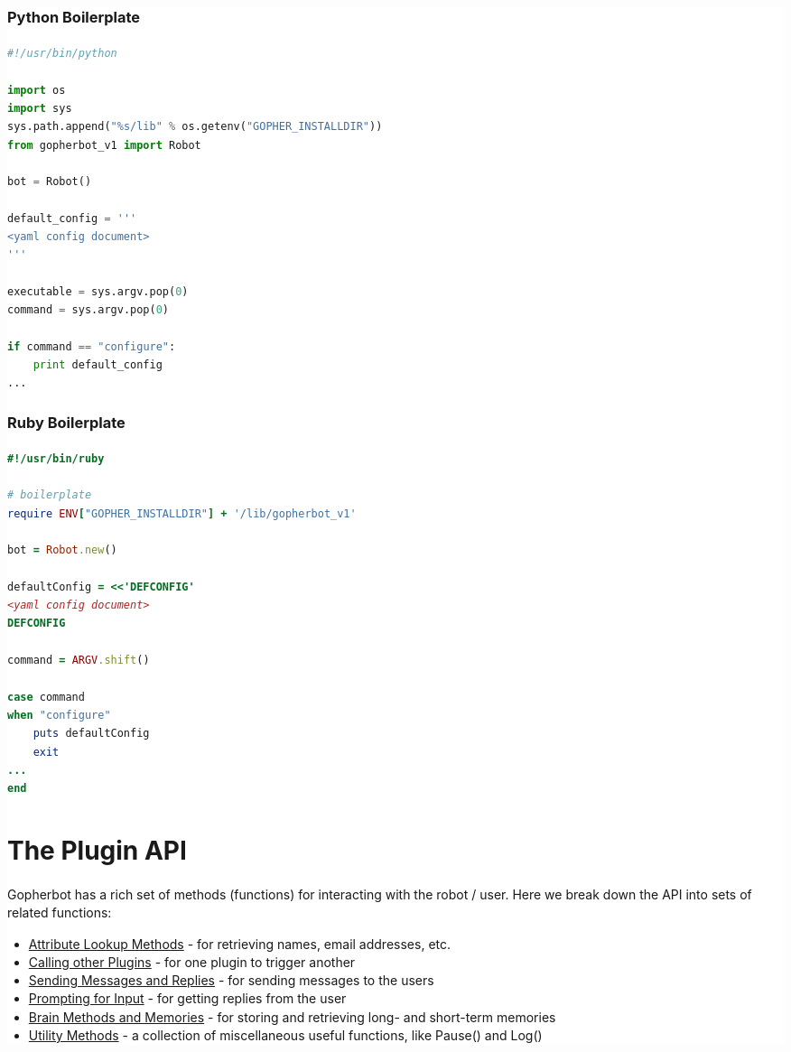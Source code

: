 ### Python Boilerplate
```python
#!/usr/bin/python

import os
import sys
sys.path.append("%s/lib" % os.getenv("GOPHER_INSTALLDIR"))
from gopherbot_v1 import Robot

bot = Robot()

default_config = '''
<yaml config document>
'''

executable = sys.argv.pop(0)
command = sys.argv.pop(0)

if command == "configure":
    print default_config
...
```
### Ruby Boilerplate
```ruby
#!/usr/bin/ruby

# boilerplate
require ENV["GOPHER_INSTALLDIR"] + '/lib/gopherbot_v1'

bot = Robot.new()

defaultConfig = <<'DEFCONFIG'
<yaml config document>
DEFCONFIG

command = ARGV.shift()

case command
when "configure"
	puts defaultConfig
	exit
...
end
```
# The Plugin API

Gopherbot has a rich set of methods (functions) for interacting with the robot / user. Here we break down the API into sets of related functions:
* [Attribute Lookup Methods](Attribute-Retrieval-API.md) - for retrieving names, email addresses, etc.
* [Calling other Plugins](CallPlugin-API.md) - for one plugin to trigger another
* [Sending Messages and Replies](Message-Sending-API.md) - for sending messages to the users
* [Prompting for Input](Response-Request-API.md) - for getting replies from the user
* [Brain Methods and Memories](Brain-API.md) - for storing and retrieving long- and short-term memories
* [Utility Methods](Utility-API.md) - a collection of miscellaneous useful functions, like Pause() and Log()
